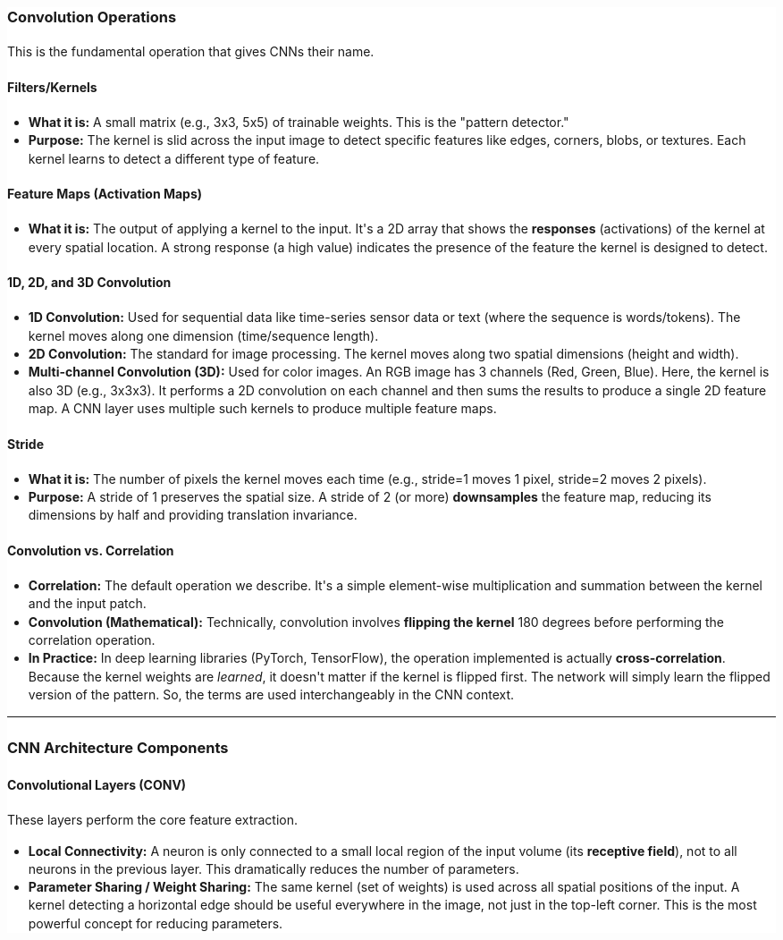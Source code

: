 ### **Convolution Operations**

This is the fundamental operation that gives CNNs their name.

#### **Filters/Kernels**
*   **What it is:** A small matrix (e.g., 3x3, 5x5) of trainable weights. This is the "pattern detector."
*   **Purpose:** The kernel is slid across the input image to detect specific features like edges, corners, blobs, or textures. Each kernel learns to detect a different type of feature.

#### **Feature Maps (Activation Maps)**
*   **What it is:** The output of applying a kernel to the input. It's a 2D array that shows the **responses** (activations) of the kernel at every spatial location. A strong response (a high value) indicates the presence of the feature the kernel is designed to detect.

#### **1D, 2D, and 3D Convolution**
*   **1D Convolution:** Used for sequential data like time-series sensor data or text (where the sequence is words/tokens). The kernel moves along one dimension (time/sequence length).
*   **2D Convolution:** The standard for image processing. The kernel moves along two spatial dimensions (height and width).
*   **Multi-channel Convolution (3D):** Used for color images. An RGB image has 3 channels (Red, Green, Blue). Here, the kernel is also 3D (e.g., 3x3x3). It performs a 2D convolution on each channel and then sums the results to produce a single 2D feature map. A CNN layer uses multiple such kernels to produce multiple feature maps.

#### **Stride**
*   **What it is:** The number of pixels the kernel moves each time (e.g., stride=1 moves 1 pixel, stride=2 moves 2 pixels).
*   **Purpose:** A stride of 1 preserves the spatial size. A stride of 2 (or more) **downsamples** the feature map, reducing its dimensions by half and providing translation invariance.

#### **Convolution vs. Correlation**
*   **Correlation:** The default operation we describe. It's a simple element-wise multiplication and summation between the kernel and the input patch.
*   **Convolution (Mathematical):** Technically, convolution involves **flipping the kernel** 180 degrees before performing the correlation operation.
*   **In Practice:** In deep learning libraries (PyTorch, TensorFlow), the operation implemented is actually **cross-correlation**. Because the kernel weights are *learned*, it doesn't matter if the kernel is flipped first. The network will simply learn the flipped version of the pattern. So, the terms are used interchangeably in the CNN context.

---

### **CNN Architecture Components**

#### **Convolutional Layers (CONV)**
These layers perform the core feature extraction.
*   **Local Connectivity:** A neuron is only connected to a small local region of the input volume (its **receptive field**), not to all neurons in the previous layer. This dramatically reduces the number of parameters.
*   **Parameter Sharing / Weight Sharing:** The same kernel (set of weights) is used across all spatial positions of the input. A kernel detecting a horizontal edge should be useful everywhere in the image, not just in the top-left corner. This is the most powerful concept for reducing parameters.
